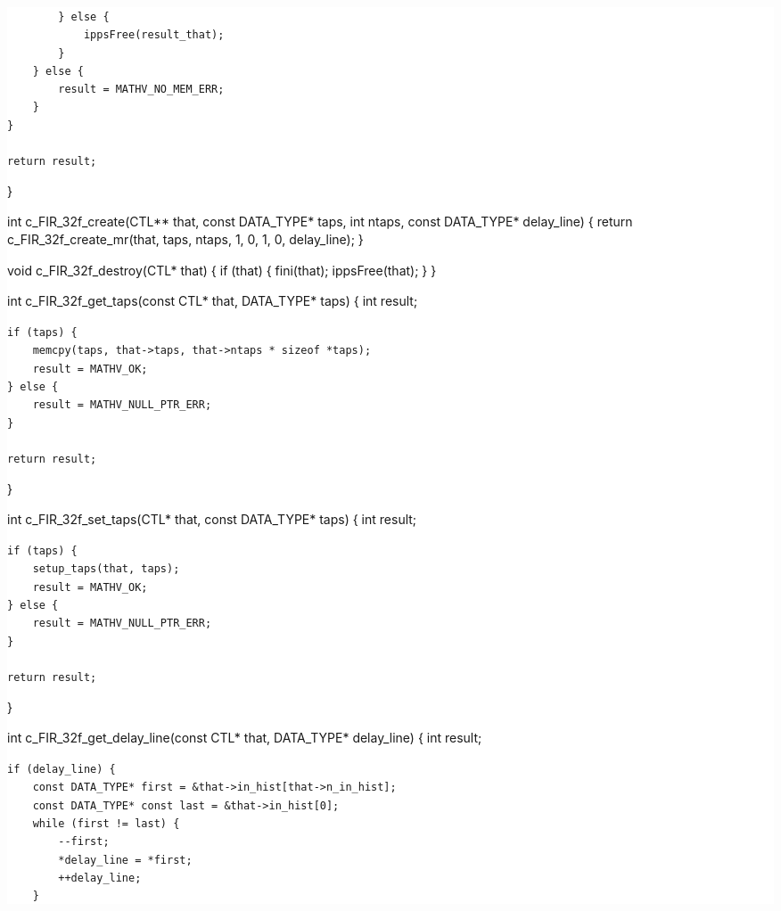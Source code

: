             } else {
                ippsFree(result_that);
            }
        } else {
            result = MATHV_NO_MEM_ERR;
        }
    }

    return result;
}

int c_FIR_32f_create(CTL** that, const DATA_TYPE* taps, int ntaps, const DATA_TYPE* delay_line) {
    return c_FIR_32f_create_mr(that, taps, ntaps, 1, 0, 1, 0, delay_line);
}

void c_FIR_32f_destroy(CTL* that) {
    if (that) {
        fini(that);
        ippsFree(that);
    }
}

int c_FIR_32f_get_taps(const CTL* that, DATA_TYPE* taps) {
    int result;

    if (taps) {
        memcpy(taps, that->taps, that->ntaps * sizeof *taps);
        result = MATHV_OK;
    } else {
        result = MATHV_NULL_PTR_ERR;
    }

    return result;
}

int c_FIR_32f_set_taps(CTL* that, const DATA_TYPE* taps) {
    int result;

    if (taps) {
        setup_taps(that, taps);
        result = MATHV_OK;
    } else {
        result = MATHV_NULL_PTR_ERR;
    }

    return result;
}

int c_FIR_32f_get_delay_line(const CTL* that, DATA_TYPE* delay_line) {
    int result;

    if (delay_line) {
        const DATA_TYPE* first = &that->in_hist[that->n_in_hist];
        const DATA_TYPE* const last = &that->in_hist[0];
        while (first != last) {
            --first;
            *delay_line = *first;
            ++delay_line;
        }
